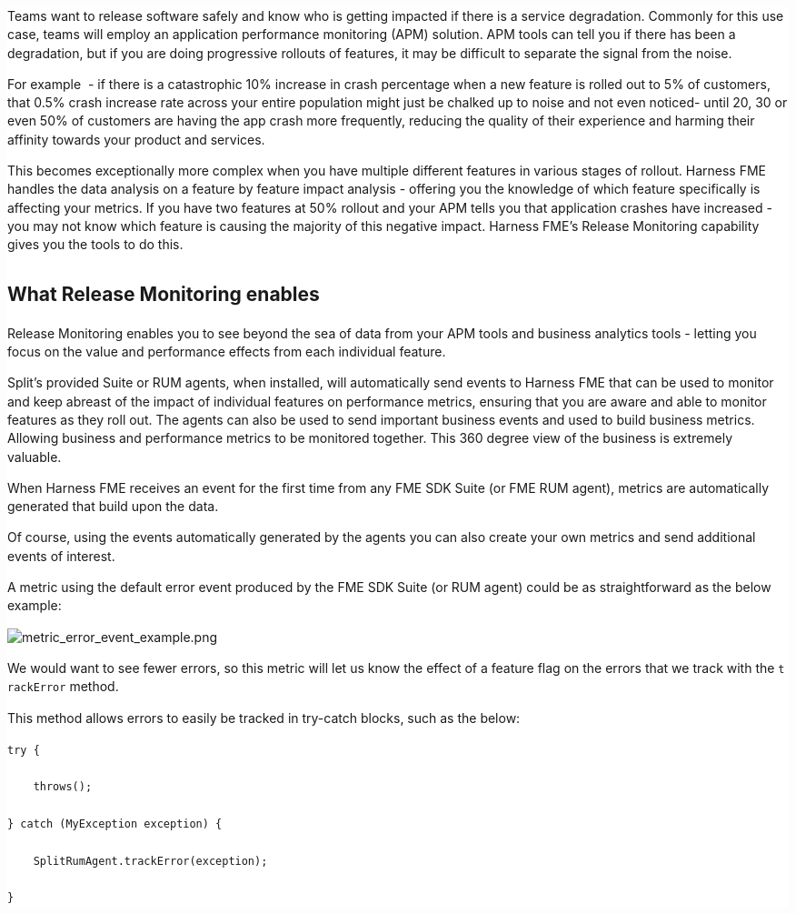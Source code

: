 Teams want to release software safely and know who is getting impacted if there is a service degradation. Commonly for this use case, teams will employ an application performance monitoring (APM) solution. APM tools can tell you if there has been a degradation, but if you are doing progressive rollouts of features, it may be difficult to separate the signal from the noise. 

For example  - if there is a catastrophic 10% increase in crash percentage when a new feature is rolled out to 5% of customers, that 0.5% crash increase rate across your entire population might just be chalked up to noise and not even noticed- until 20, 30 or even 50% of customers are having the app crash more frequently, reducing the quality of their experience and harming their affinity towards your product and services. 

This becomes exceptionally more complex when you have multiple different features in various stages of rollout. Harness FME handles the data analysis on a feature by feature impact analysis - offering you the knowledge of which feature specifically is affecting your metrics. If you have two features at 50% rollout and your APM tells you that application crashes have increased - you may not know which feature is causing the majority of this negative impact. Harness FME’s Release Monitoring capability gives you the tools to do this. 

## What Release Monitoring enables

Release Monitoring enables you to see beyond the sea of data from your APM tools and business analytics tools - letting you focus on the value and performance effects from each individual feature. 

Split’s provided Suite or RUM agents, when installed, will automatically send events to Harness FME that can be used to monitor and keep abreast of the impact of individual features on performance metrics, ensuring that you are aware and able to monitor features as they roll out. The agents can also be used to send important business events and used to build business metrics. Allowing business and performance metrics to be monitored together. This 360 degree view of the business is extremely valuable.

When Harness FME receives an event for the first time from any FME SDK Suite (or FME RUM agent), metrics are automatically generated that build upon the data. 

Of course, using the events automatically generated by the agents you can also create your own metrics and send additional events of interest. 

A metric using the default error event produced by the FME SDK Suite (or RUM agent) could be as straightforward as the below example:

<img src="https://help.split.io/hc/article_attachments/26506002719501" alt="metric_error_event_example.png" width="400" />

We would want to see fewer errors, so this metric will let us know the effect of a feature flag on the errors that we track with the `trackError` method. 

This method allows errors to easily be tracked in try-catch blocks, such as the below:   
  
```
try {  
  
    throws();  
  
} catch (MyException exception) {  
  
    SplitRumAgent.trackError(exception);  
  
}
```
